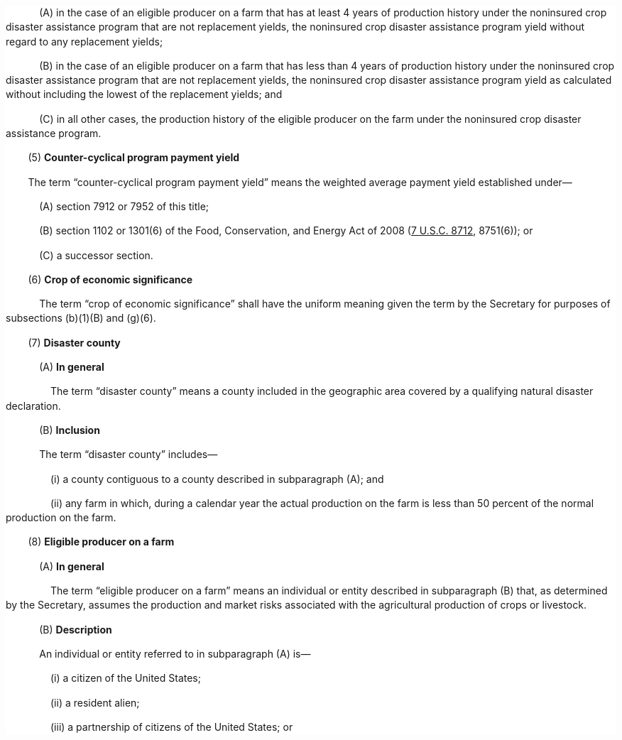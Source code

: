             (A) in the case of an eligible producer on a farm that has at least 4 years of production history under the noninsured crop disaster assistance program that are not replacement yields, the noninsured crop disaster assistance program yield without regard to any replacement yields;

            (B) in the case of an eligible producer on a farm that has less than 4 years of production history under the noninsured crop disaster assistance program that are not replacement yields, the noninsured crop disaster assistance program yield as calculated without including the lowest of the replacement yields; and

            (C) in all other cases, the production history of the eligible producer on the farm under the noninsured crop disaster assistance program.

        (5) __Counter-cyclical program payment yield__ 

        The term “counter-cyclical program payment yield” means the weighted average payment yield established under—

            (A) section 7912 or 7952 of this title;

            (B) section 1102 or 1301(6) of the Food, Conservation, and Energy Act of 2008 ([7 U.S.C. 8712][/us/usc/t7/s8712], 8751(6)); or

            (C) a successor section.

        (6) __Crop of economic significance__ 

            The term “crop of economic significance” shall have the uniform meaning given the term by the Secretary for purposes of subsections (b)(1)(B) and (g)(6).

        (7) __Disaster county__ 

            (A) __In general__ 

                The term “disaster county” means a county included in the geographic area covered by a qualifying natural disaster declaration.

            (B) __Inclusion__ 

            The term “disaster county” includes—

                (i) a county contiguous to a county described in subparagraph (A); and

                (ii) any farm in which, during a calendar year the actual production on the farm is less than 50 percent of the normal production on the farm.

        (8) __Eligible producer on a farm__ 

            (A) __In general__ 

                The term “eligible producer on a farm” means an individual or entity described in subparagraph (B) that, as determined by the Secretary, assumes the production and market risks associated with the agricultural production of crops or livestock.

            (B) __Description__ 

            An individual or entity referred to in subparagraph (A) is—

                (i) a citizen of the United States;

                (ii) a resident alien;

                (iii) a partnership of citizens of the United States; or


[/us/usc/t7/s1508/g/4/B]: https://publicdocs.github.io/go/links?ns=uslm&ref=%2Fus%2Fusc%2Ft7%2Fs1508%2Fg%2F4%2FB
[/us/usc/t7/s1508/g/4/B]: https://publicdocs.github.io/go/links?ns=uslm&ref=%2Fus%2Fusc%2Ft7%2Fs1508%2Fg%2F4%2FB
[/us/usc/t7/s1508/g/4/B]: https://publicdocs.github.io/go/links?ns=uslm&ref=%2Fus%2Fusc%2Ft7%2Fs1508%2Fg%2F4%2FB
[/us/usc/t7/s8712]: https://publicdocs.github.io/go/links?ns=uslm&ref=%2Fus%2Fusc%2Ft7%2Fs8712
[/us/usc/t7/s7333]: https://publicdocs.github.io/go/links?ns=uslm&ref=%2Fus%2Fusc%2Ft7%2Fs7333
[/us/usc/t7/s1961/a]: https://publicdocs.github.io/go/links?ns=uslm&ref=%2Fus%2Fusc%2Ft7%2Fs1961%2Fa
[/us/usc/t7/s2279/e]: https://publicdocs.github.io/go/links?ns=uslm&ref=%2Fus%2Fusc%2Ft7%2Fs2279%2Fe
[/us/usc/t19/s2497a]: https://publicdocs.github.io/go/links?ns=uslm&ref=%2Fus%2Fusc%2Ft19%2Fs2497a
[/us/usc/t7/s8713]: https://publicdocs.github.io/go/links?ns=uslm&ref=%2Fus%2Fusc%2Ft7%2Fs8713
[/us/usc/t7/s8714]: https://publicdocs.github.io/go/links?ns=uslm&ref=%2Fus%2Fusc%2Ft7%2Fs8714
[/us/usc/t7/s8715]: https://publicdocs.github.io/go/links?ns=uslm&ref=%2Fus%2Fusc%2Ft7%2Fs8715
[/us/usc/t7/s8731]: https://publicdocs.github.io/go/links?ns=uslm&ref=%2Fus%2Fusc%2Ft7%2Fs8731
[/us/usc/t16/s3831]: https://publicdocs.github.io/go/links?ns=uslm&ref=%2Fus%2Fusc%2Ft16%2Fs3831
[/us/usc/t7/s1308/a]: https://publicdocs.github.io/go/links?ns=uslm&ref=%2Fus%2Fusc%2Ft7%2Fs1308%2Fa
[/us/usc/t7/s7333]: https://publicdocs.github.io/go/links?ns=uslm&ref=%2Fus%2Fusc%2Ft7%2Fs7333
[/us/usc/t7/s1308/a]: https://publicdocs.github.io/go/links?ns=uslm&ref=%2Fus%2Fusc%2Ft7%2Fs1308%2Fa
[/us/usc/t7/s1308–3a]: https://publicdocs.github.io/go/links?ns=uslm&ref=%2Fus%2Fusc%2Ft7%2Fs1308%E2%80%933a
[/us/usc/t7/s1308]: https://publicdocs.github.io/go/links?ns=uslm&ref=%2Fus%2Fusc%2Ft7%2Fs1308
[/us/usc/t7/s1308]: https://publicdocs.github.io/go/links?ns=uslm&ref=%2Fus%2Fusc%2Ft7%2Fs1308
[/us/usc/t7/s7333]: https://publicdocs.github.io/go/links?ns=uslm&ref=%2Fus%2Fusc%2Ft7%2Fs7333
[/us/act/1938-02-16/ch30]: https://publicdocs.github.io/go/links?ns=uslm&ref=%2Fus%2Fact%2F1938-02-16%2Fch30
[/us/pl/110/234/s12033/a]: https://publicdocs.github.io/go/links?ns=uslm&ref=%2Fus%2Fpl%2F110%2F234%2Fs12033%2Fa
[/us/stat/122/1392]: https://publicdocs.github.io/go/links?ns=uslm&ref=%2Fus%2Fstat%2F122%2F1392
[/us/pl/110/246/s4/a]: https://publicdocs.github.io/go/links?ns=uslm&ref=%2Fus%2Fpl%2F110%2F246%2Fs4%2Fa
[/us/stat/122/1664]: https://publicdocs.github.io/go/links?ns=uslm&ref=%2Fus%2Fstat%2F122%2F1664
[/us/pl/110/398/s2/a]: https://publicdocs.github.io/go/links?ns=uslm&ref=%2Fus%2Fpl%2F110%2F398%2Fs2%2Fa
[/us/stat/122/4214]: https://publicdocs.github.io/go/links?ns=uslm&ref=%2Fus%2Fstat%2F122%2F4214
[/us/pl/111/5/s102/a]: https://publicdocs.github.io/go/links?ns=uslm&ref=%2Fus%2Fpl%2F111%2F5%2Fs102%2Fa
[/us/stat/123/121]: https://publicdocs.github.io/go/links?ns=uslm&ref=%2Fus%2Fstat%2F123%2F121
[/us/pl/111/80/s745/a]: https://publicdocs.github.io/go/links?ns=uslm&ref=%2Fus%2Fpl%2F111%2F80%2Fs745%2Fa
[/us/stat/123/2129]: https://publicdocs.github.io/go/links?ns=uslm&ref=%2Fus%2Fstat%2F123%2F2129
[/us/pl/112/240/s702/a]: https://publicdocs.github.io/go/links?ns=uslm&ref=%2Fus%2Fpl%2F112%2F240%2Fs702%2Fa
[/us/stat/126/2368]: https://publicdocs.github.io/go/links?ns=uslm&ref=%2Fus%2Fstat%2F126%2F2368
[/us/pl/110/246]: https://publicdocs.github.io/go/links?ns=uslm&ref=%2Fus%2Fpl%2F110%2F246
[/us/stat/122/1651]: https://publicdocs.github.io/go/links?ns=uslm&ref=%2Fus%2Fstat%2F122%2F1651
[/us/usc/t7/s1308]: https://publicdocs.github.io/go/links?ns=uslm&ref=%2Fus%2Fusc%2Ft7%2Fs1308
[/us/usc/t7/s8701]: https://publicdocs.github.io/go/links?ns=uslm&ref=%2Fus%2Fusc%2Ft7%2Fs8701
[/us/pl/99/198]: https://publicdocs.github.io/go/links?ns=uslm&ref=%2Fus%2Fpl%2F99%2F198
[/us/stat/99/1354]: https://publicdocs.github.io/go/links?ns=uslm&ref=%2Fus%2Fstat%2F99%2F1354
[/us/usc/t7/s1281]: https://publicdocs.github.io/go/links?ns=uslm&ref=%2Fus%2Fusc%2Ft7%2Fs1281
[/us/pl/110/246]: https://publicdocs.github.io/go/links?ns=uslm&ref=%2Fus%2Fpl%2F110%2F246
[/us/pl/110/234]: https://publicdocs.github.io/go/links?ns=uslm&ref=%2Fus%2Fpl%2F110%2F234
[/us/pl/110/246]: https://publicdocs.github.io/go/links?ns=uslm&ref=%2Fus%2Fpl%2F110%2F246
[/us/pl/110/234]: https://publicdocs.github.io/go/links?ns=uslm&ref=%2Fus%2Fpl%2F110%2F234
[/us/pl/110/246/s4/a]: https://publicdocs.github.io/go/links?ns=uslm&ref=%2Fus%2Fpl%2F110%2F246%2Fs4%2Fa
[/us/pl/110/398/s2/a]: https://publicdocs.github.io/go/links?ns=uslm&ref=%2Fus%2Fpl%2F110%2F398%2Fs2%2Fa
[/us/act/1938-02-16/ch30]: https://publicdocs.github.io/go/links?ns=uslm&ref=%2Fus%2Fact%2F1938-02-16%2Fch30
[/us/act/1938-02-16/ch30]: https://publicdocs.github.io/go/links?ns=uslm&ref=%2Fus%2Fact%2F1938-02-16%2Fch30
[/us/pl/112/240/s702/a/1]: https://publicdocs.github.io/go/links?ns=uslm&ref=%2Fus%2Fpl%2F112%2F240%2Fs702%2Fa%2F1
[/us/pl/112/240/s702/a/2/A]: https://publicdocs.github.io/go/links?ns=uslm&ref=%2Fus%2Fpl%2F112%2F240%2Fs702%2Fa%2F2%2FA
[/us/pl/112/240/s702/a/2/B]: https://publicdocs.github.io/go/links?ns=uslm&ref=%2Fus%2Fpl%2F112%2F240%2Fs702%2Fa%2F2%2FB
[/us/pl/112/240/s702/a/3/A]: https://publicdocs.github.io/go/links?ns=uslm&ref=%2Fus%2Fpl%2F112%2F240%2Fs702%2Fa%2F3%2FA
[/us/pl/112/240/s702/a/3/B]: https://publicdocs.github.io/go/links?ns=uslm&ref=%2Fus%2Fpl%2F112%2F240%2Fs702%2Fa%2F3%2FB
[/us/pl/112/240/s701/a/4/A]: https://publicdocs.github.io/go/links?ns=uslm&ref=%2Fus%2Fpl%2F112%2F240%2Fs701%2Fa%2F4%2FA
[/us/pl/112/240/s702/a/4/B]: https://publicdocs.github.io/go/links?ns=uslm&ref=%2Fus%2Fpl%2F112%2F240%2Fs702%2Fa%2F4%2FB
[/us/pl/112/240/s702/a/5/A]: https://publicdocs.github.io/go/links?ns=uslm&ref=%2Fus%2Fpl%2F112%2F240%2Fs702%2Fa%2F5%2FA
[/us/pl/112/240/s702/a/5/B]: https://publicdocs.github.io/go/links?ns=uslm&ref=%2Fus%2Fpl%2F112%2F240%2Fs702%2Fa%2F5%2FB
[/us/pl/112/240/s702/a/6]: https://publicdocs.github.io/go/links?ns=uslm&ref=%2Fus%2Fpl%2F112%2F240%2Fs702%2Fa%2F6
[/us/pl/111/5]: https://publicdocs.github.io/go/links?ns=uslm&ref=%2Fus%2Fpl%2F111%2F5
[/us/act/1938-02-16/ch30]: https://publicdocs.github.io/go/links?ns=uslm&ref=%2Fus%2Fact%2F1938-02-16%2Fch30
[/us/act/1938-02-16/ch30]: https://publicdocs.github.io/go/links?ns=uslm&ref=%2Fus%2Fact%2F1938-02-16%2Fch30
[/us/pl/111/80/s745/a/1]: https://publicdocs.github.io/go/links?ns=uslm&ref=%2Fus%2Fpl%2F111%2F80%2Fs745%2Fa%2F1
[/us/act/1938-02-16/ch30]: https://publicdocs.github.io/go/links?ns=uslm&ref=%2Fus%2Fact%2F1938-02-16%2Fch30
[/us/act/1938-02-16/ch30]: https://publicdocs.github.io/go/links?ns=uslm&ref=%2Fus%2Fact%2F1938-02-16%2Fch30
[/us/pl/111/80/s745/a/2]: https://publicdocs.github.io/go/links?ns=uslm&ref=%2Fus%2Fpl%2F111%2F80%2Fs745%2Fa%2F2
[/us/act/1938-02-16/ch30]: https://publicdocs.github.io/go/links?ns=uslm&ref=%2Fus%2Fact%2F1938-02-16%2Fch30
[/us/act/1938-02-16/ch30]: https://publicdocs.github.io/go/links?ns=uslm&ref=%2Fus%2Fact%2F1938-02-16%2Fch30
[/us/pl/110/398/s2/a/1/F]: https://publicdocs.github.io/go/links?ns=uslm&ref=%2Fus%2Fpl%2F110%2F398%2Fs2%2Fa%2F1%2FF
[/us/pl/110/398/s2/a/1/E]: https://publicdocs.github.io/go/links?ns=uslm&ref=%2Fus%2Fpl%2F110%2F398%2Fs2%2Fa%2F1%2FE
[/us/pl/110/398/s2/a/1/A]: https://publicdocs.github.io/go/links?ns=uslm&ref=%2Fus%2Fpl%2F110%2F398%2Fs2%2Fa%2F1%2FA
[/us/pl/110/398/s2/a/1/E]: https://publicdocs.github.io/go/links?ns=uslm&ref=%2Fus%2Fpl%2F110%2F398%2Fs2%2Fa%2F1%2FE
[/us/pl/110/398/s2/a/1/B]: https://publicdocs.github.io/go/links?ns=uslm&ref=%2Fus%2Fpl%2F110%2F398%2Fs2%2Fa%2F1%2FB
[/us/usc/t7/s7912]: https://publicdocs.github.io/go/links?ns=uslm&ref=%2Fus%2Fusc%2Ft7%2Fs7912
[/us/pl/110/398/s2/a/1/E]: https://publicdocs.github.io/go/links?ns=uslm&ref=%2Fus%2Fpl%2F110%2F398%2Fs2%2Fa%2F1%2FE
[/us/pl/110/398/s2/a/1/C]: https://publicdocs.github.io/go/links?ns=uslm&ref=%2Fus%2Fpl%2F110%2F398%2Fs2%2Fa%2F1%2FC
[/us/pl/110/398/s2/a/1/G]: https://publicdocs.github.io/go/links?ns=uslm&ref=%2Fus%2Fpl%2F110%2F398%2Fs2%2Fa%2F1%2FG
[/us/pl/110/398/s2/a/1/E]: https://publicdocs.github.io/go/links?ns=uslm&ref=%2Fus%2Fpl%2F110%2F398%2Fs2%2Fa%2F1%2FE
[/us/pl/110/398/s2/a/1/D/i]: https://publicdocs.github.io/go/links?ns=uslm&ref=%2Fus%2Fpl%2F110%2F398%2Fs2%2Fa%2F1%2FD%2Fi
[/us/pl/110/398/s2/a/1/D/ii]: https://publicdocs.github.io/go/links?ns=uslm&ref=%2Fus%2Fpl%2F110%2F398%2Fs2%2Fa%2F1%2FD%2Fii
[/us/pl/110/398/s2/a/1/E]: https://publicdocs.github.io/go/links?ns=uslm&ref=%2Fus%2Fpl%2F110%2F398%2Fs2%2Fa%2F1%2FE
[/us/pl/110/398/s2/a/1/H]: https://publicdocs.github.io/go/links?ns=uslm&ref=%2Fus%2Fpl%2F110%2F398%2Fs2%2Fa%2F1%2FH
[/us/pl/110/398/s2/a/1/E]: https://publicdocs.github.io/go/links?ns=uslm&ref=%2Fus%2Fpl%2F110%2F398%2Fs2%2Fa%2F1%2FE
[/us/pl/110/398/s2/a/2/A]: https://publicdocs.github.io/go/links?ns=uslm&ref=%2Fus%2Fpl%2F110%2F398%2Fs2%2Fa%2F2%2FA
[/us/pl/110/398/s2/a/2/B]: https://publicdocs.github.io/go/links?ns=uslm&ref=%2Fus%2Fpl%2F110%2F398%2Fs2%2Fa%2F2%2FB
[/us/pl/110/398/s2/a/2/C/i]: https://publicdocs.github.io/go/links?ns=uslm&ref=%2Fus%2Fpl%2F110%2F398%2Fs2%2Fa%2F2%2FC%2Fi
[/us/pl/110/398/s2/a/2/C/ii]: https://publicdocs.github.io/go/links?ns=uslm&ref=%2Fus%2Fpl%2F110%2F398%2Fs2%2Fa%2F2%2FC%2Fii
[/us/pl/110/398/s2/a/2/D/i]: https://publicdocs.github.io/go/links?ns=uslm&ref=%2Fus%2Fpl%2F110%2F398%2Fs2%2Fa%2F2%2FD%2Fi
[/us/pl/110/398/s2/a/2/D/ii]: https://publicdocs.github.io/go/links?ns=uslm&ref=%2Fus%2Fpl%2F110%2F398%2Fs2%2Fa%2F2%2FD%2Fii
[/us/pl/110/398/s2/a/2/E/i]: https://publicdocs.github.io/go/links?ns=uslm&ref=%2Fus%2Fpl%2F110%2F398%2Fs2%2Fa%2F2%2FE%2Fi
[/us/pl/110/398/s2/a/2/E/ii/I]: https://publicdocs.github.io/go/links?ns=uslm&ref=%2Fus%2Fpl%2F110%2F398%2Fs2%2Fa%2F2%2FE%2Fii%2FI
[/us/pl/110/398/s2/a/2/E/ii/II]: https://publicdocs.github.io/go/links?ns=uslm&ref=%2Fus%2Fpl%2F110%2F398%2Fs2%2Fa%2F2%2FE%2Fii%2FII
[/us/pl/110/398/s2/a/2/E/ii/III]: https://publicdocs.github.io/go/links?ns=uslm&ref=%2Fus%2Fpl%2F110%2F398%2Fs2%2Fa%2F2%2FE%2Fii%2FIII
[/us/pl/110/398/s2/a/2/E/iii/I]: https://publicdocs.github.io/go/links?ns=uslm&ref=%2Fus%2Fpl%2F110%2F398%2Fs2%2Fa%2F2%2FE%2Fiii%2FI
[/us/pl/110/398/s2/a/2/E/iii/II]: https://publicdocs.github.io/go/links?ns=uslm&ref=%2Fus%2Fpl%2F110%2F398%2Fs2%2Fa%2F2%2FE%2Fiii%2FII
[/us/pl/110/398/s2/a/2/F]: https://publicdocs.github.io/go/links?ns=uslm&ref=%2Fus%2Fpl%2F110%2F398%2Fs2%2Fa%2F2%2FF
[/us/pl/110/398/s2/a/3]: https://publicdocs.github.io/go/links?ns=uslm&ref=%2Fus%2Fpl%2F110%2F398%2Fs2%2Fa%2F3
[/us/pl/110/398/s2/a/4]: https://publicdocs.github.io/go/links?ns=uslm&ref=%2Fus%2Fpl%2F110%2F398%2Fs2%2Fa%2F4
[/us/pl/110/398/s2/a/6/A/i]: https://publicdocs.github.io/go/links?ns=uslm&ref=%2Fus%2Fpl%2F110%2F398%2Fs2%2Fa%2F6%2FA%2Fi
[/us/pl/110/398/s2/a/6/A/ii]: https://publicdocs.github.io/go/links?ns=uslm&ref=%2Fus%2Fpl%2F110%2F398%2Fs2%2Fa%2F6%2FA%2Fii
[/us/pl/110/398/s2/a/6/B]: https://publicdocs.github.io/go/links?ns=uslm&ref=%2Fus%2Fpl%2F110%2F398%2Fs2%2Fa%2F6%2FB
[/us/pl/110/398/s2/a/6/C]: https://publicdocs.github.io/go/links?ns=uslm&ref=%2Fus%2Fpl%2F110%2F398%2Fs2%2Fa%2F6%2FC
[/us/pl/110/398/s2/a/5]: https://publicdocs.github.io/go/links?ns=uslm&ref=%2Fus%2Fpl%2F110%2F398%2Fs2%2Fa%2F5
[/us/pl/110/398/s2/a/7]: https://publicdocs.github.io/go/links?ns=uslm&ref=%2Fus%2Fpl%2F110%2F398%2Fs2%2Fa%2F7
[/us/pl/112/240/s702/b]: https://publicdocs.github.io/go/links?ns=uslm&ref=%2Fus%2Fpl%2F112%2F240%2Fs702%2Fb
[/us/stat/126/2369]: https://publicdocs.github.io/go/links?ns=uslm&ref=%2Fus%2Fstat%2F126%2F2369
[/us/pl/110/234]: https://publicdocs.github.io/go/links?ns=uslm&ref=%2Fus%2Fpl%2F110%2F234
[/us/pl/110/246]: https://publicdocs.github.io/go/links?ns=uslm&ref=%2Fus%2Fpl%2F110%2F246
[/us/pl/110/234]: https://publicdocs.github.io/go/links?ns=uslm&ref=%2Fus%2Fpl%2F110%2F234
[/us/pl/110/246/s4]: https://publicdocs.github.io/go/links?ns=uslm&ref=%2Fus%2Fpl%2F110%2F246%2Fs4
[/us/usc/t7/s8701]: https://publicdocs.github.io/go/links?ns=uslm&ref=%2Fus%2Fusc%2Ft7%2Fs8701
[/us/pl/110/329/s10102]: https://publicdocs.github.io/go/links?ns=uslm&ref=%2Fus%2Fpl%2F110%2F329%2Fs10102
[/us/stat/122/3588]: https://publicdocs.github.io/go/links?ns=uslm&ref=%2Fus%2Fstat%2F122%2F3588
[/us/pl/110/246]: https://publicdocs.github.io/go/links?ns=uslm&ref=%2Fus%2Fpl%2F110%2F246
[/us/usc/t7/s8781/c/2]: https://publicdocs.github.io/go/links?ns=uslm&ref=%2Fus%2Fusc%2Ft7%2Fs8781%2Fc%2F2
[/us/pl/110/234/s12033/b]: https://publicdocs.github.io/go/links?ns=uslm&ref=%2Fus%2Fpl%2F110%2F234%2Fs12033%2Fb
[/us/stat/122/1405]: https://publicdocs.github.io/go/links?ns=uslm&ref=%2Fus%2Fstat%2F122%2F1405
[/us/pl/110/246/s4/a]: https://publicdocs.github.io/go/links?ns=uslm&ref=%2Fus%2Fpl%2F110%2F246%2Fs4%2Fa
[/us/stat/122/1664]: https://publicdocs.github.io/go/links?ns=uslm&ref=%2Fus%2Fstat%2F122%2F1664
[/us/usc/t7/s1531/f/4]: https://publicdocs.github.io/go/links?ns=uslm&ref=%2Fus%2Fusc%2Ft7%2Fs1531%2Ff%2F4
[/us/usc/t16/s1308]: https://publicdocs.github.io/go/links?ns=uslm&ref=%2Fus%2Fusc%2Ft16%2Fs1308
[/us/pl/110/234]: https://publicdocs.github.io/go/links?ns=uslm&ref=%2Fus%2Fpl%2F110%2F234
[/us/pl/110/246]: https://publicdocs.github.io/go/links?ns=uslm&ref=%2Fus%2Fpl%2F110%2F246
[/us/pl/110/234]: https://publicdocs.github.io/go/links?ns=uslm&ref=%2Fus%2Fpl%2F110%2F234
[/us/pl/110/246/s4/a]: https://publicdocs.github.io/go/links?ns=uslm&ref=%2Fus%2Fpl%2F110%2F246%2Fs4%2Fa
[/us/usc/t7/s8701]: https://publicdocs.github.io/go/links?ns=uslm&ref=%2Fus%2Fusc%2Ft7%2Fs8701